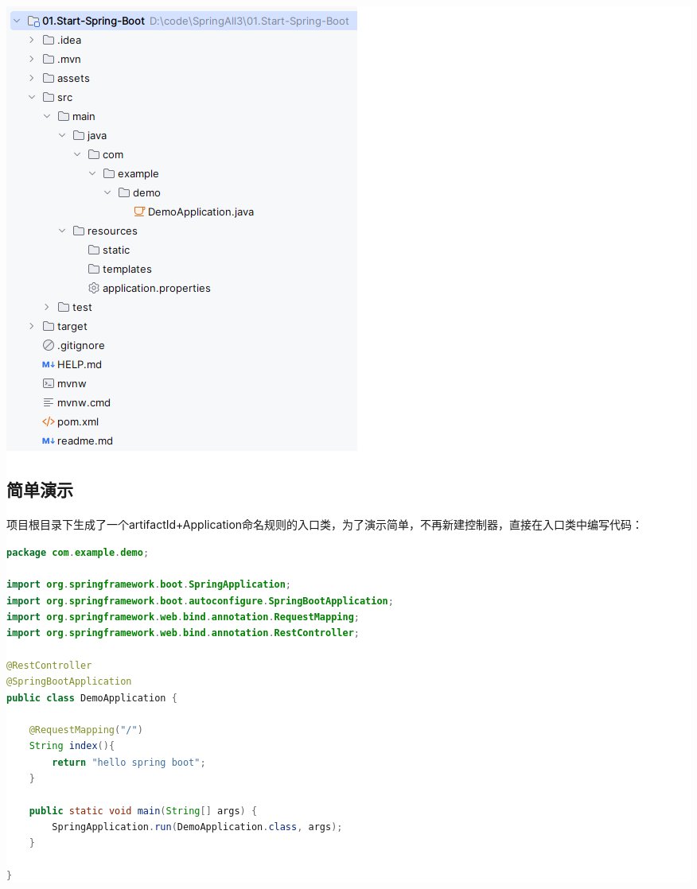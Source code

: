 ![image-20240420120351552](./assets/image-20240420120351552.png)

## 简单演示

项目根目录下生成了一个artifactId+Application命名规则的入口类，为了演示简单，不再新建控制器，直接在入口类中编写代码：

```java
package com.example.demo;

import org.springframework.boot.SpringApplication;
import org.springframework.boot.autoconfigure.SpringBootApplication;
import org.springframework.web.bind.annotation.RequestMapping;
import org.springframework.web.bind.annotation.RestController;

@RestController
@SpringBootApplication
public class DemoApplication {

	@RequestMapping("/")
	String index(){
		return "hello spring boot";
	}

	public static void main(String[] args) {
		SpringApplication.run(DemoApplication.class, args);
	}

}
```
